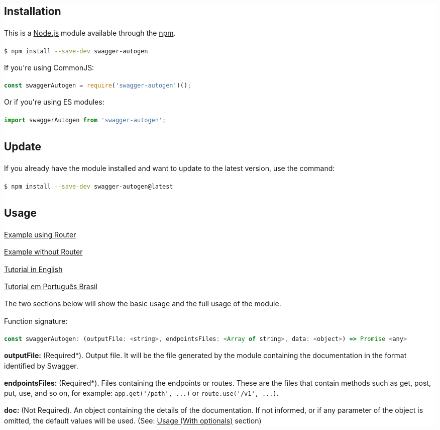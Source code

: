 ## Installation

This is a [Node.js](https://nodejs.org/en/) module available through the [npm](https://www.npmjs.com/).

```bash
$ npm install --save-dev swagger-autogen
```

If you're using CommonJS:

```js
const swaggerAutogen = require('swagger-autogen')();
```

Or if you're using ES modules:

```js
import swaggerAutogen from 'swagger-autogen';
```

## Update

If you already have the module installed and want to update to the latest version, use the command:

```bash
$ npm install --save-dev swagger-autogen@latest
```

## Usage

[Example using Router](https://github.com/davibaltar/example-swagger-autogen-with-router)

[Example without Router](https://github.com/davibaltar/example-swagger-autogen)

[Tutorial in English](https://medium.com/@davibaltarx/automatic-api-documentation-in-node-js-using-swagger-dd1ab3c78284)

[Tutorial em Português Brasil](https://medium.com/@davibaltarx/documenta%C3%A7%C3%A3o-autom%C3%A1tica-de-apis-em-node-js-eb03041c643b)

The two sections below will show the basic usage and the full usage of the module.

Function signature:

```js
const swaggerAutogen: (outputFile: <string>, endpointsFiles: <Array of string>, data: <object>) => Promise <any>
```

**outputFile:** (Required*). Output file. It will be the file generated by the module containing the documentation in the format identified by Swagger.

**endpointsFiles:** (Required*). Files containing the endpoints or routes. These are the files that contain methods such as get, post, put, use, and so on, for example: `app.get('/path', ...)` or `route.use('/v1', ...)`.

**doc:** (Not Required). An object containing the details of the documentation. If not informed, or if any parameter of the object is omitted, the default values ​​will be used. (See: [Usage (With optionals)](#usage-with-optionals) section)
